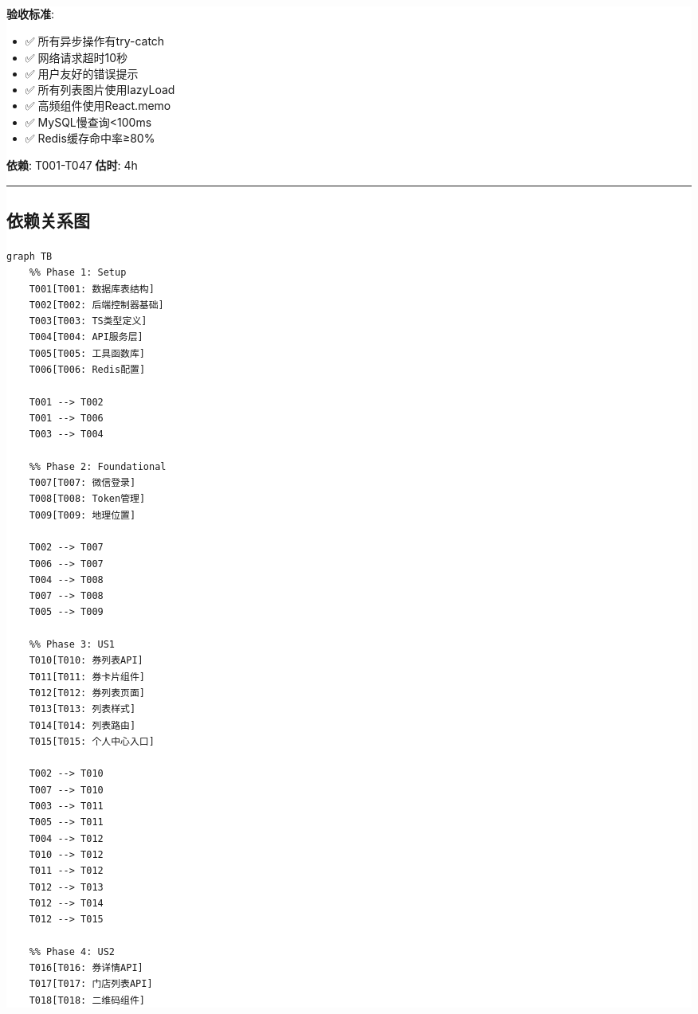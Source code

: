 **验收标准**:
- ✅ 所有异步操作有try-catch
- ✅ 网络请求超时10秒
- ✅ 用户友好的错误提示
- ✅ 所有列表图片使用lazyLoad
- ✅ 高频组件使用React.memo
- ✅ MySQL慢查询<100ms
- ✅ Redis缓存命中率≥80%

**依赖**: T001-T047
**估时**: 4h

---

## 依赖关系图

```mermaid
graph TB
    %% Phase 1: Setup
    T001[T001: 数据库表结构]
    T002[T002: 后端控制器基础]
    T003[T003: TS类型定义]
    T004[T004: API服务层]
    T005[T005: 工具函数库]
    T006[T006: Redis配置]

    T001 --> T002
    T001 --> T006
    T003 --> T004

    %% Phase 2: Foundational
    T007[T007: 微信登录]
    T008[T008: Token管理]
    T009[T009: 地理位置]

    T002 --> T007
    T006 --> T007
    T004 --> T008
    T007 --> T008
    T005 --> T009

    %% Phase 3: US1
    T010[T010: 券列表API]
    T011[T011: 券卡片组件]
    T012[T012: 券列表页面]
    T013[T013: 列表样式]
    T014[T014: 列表路由]
    T015[T015: 个人中心入口]

    T002 --> T010
    T007 --> T010
    T003 --> T011
    T005 --> T011
    T004 --> T012
    T010 --> T012
    T011 --> T012
    T012 --> T013
    T012 --> T014
    T012 --> T015

    %% Phase 4: US2
    T016[T016: 券详情API]
    T017[T017: 门店列表API]
    T018[T018: 二维码组件]
```